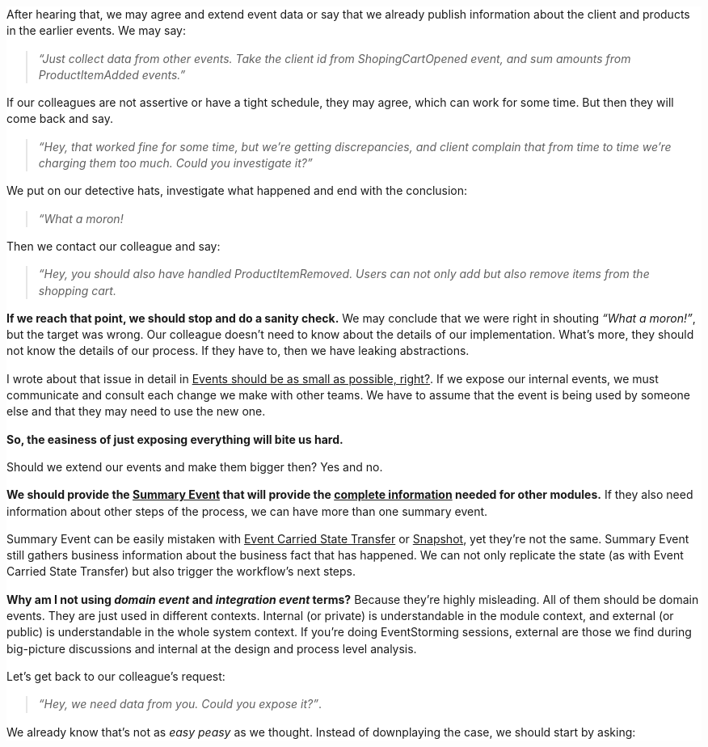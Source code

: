 After hearing that, we may agree and extend event data or say that we already publish information about the client and products in the earlier events. We may say:

> _“Just collect data from other events. Take the client id from ShopingCartOpened event, and sum amounts from ProductItemAdded events.”_

If our colleagues are not assertive or have a tight schedule, they may agree, which can work for some time. But then they will come back and say.

> _“Hey, that worked fine for some time, but we’re getting discrepancies, and client complain that from time to time we’re charging them too much. Could you investigate it?”_

We put on our detective hats, investigate what happened and end with the conclusion:

> _“What a moron!_

Then we contact our colleague and say:

> _“Hey, you should also have handled ProductItemRemoved. Users can not only add but also remove items from the shopping cart._

**If we reach that point, we should stop and do a sanity check.** We may conclude that we were right in shouting _“What a moron!”_, but the target was wrong. Our colleague doesn’t need to know about the details of our implementation. What’s more, they should not know the details of our process. If they have to, then we have leaking abstractions.

I wrote about that issue in detail in [Events should be as small as possible, right?](https://event-driven.io/pl/events_should_be_as_small_as_possible/). If we expose our internal events, we must communicate and consult each change we make with other teams. We have to assume that the event is being used by someone else and that they may need to use the new one.

**So, the easiness of just exposing everything will bite us hard.**

Should we extend our events and make them bigger then? Yes and no.

**We should provide the [Summary Event](https://verraes.net/2019/05/patterns-for-decoupling-distsys-summary-event/) that will provide the [complete information](https://verraes.net/2019/05/patterns-for-decoupling-distsys-completeness-guarantee/) needed for other modules.** If they also need information about other steps of the process, we can have more than one summary event.

Summary Event can be easily mistaken with [Event Carried State Transfer](https://codeopinion.com/event-carried-state-transfer-keep-a-local-cache/) or [Snapshot](https://www.eventstore.com/blog/snapshots-in-event-sourcing), yet they’re not the same. Summary Event still gathers business information about the business fact that has happened. We can not only replicate the state (as with Event Carried State Transfer) but also trigger the workflow’s next steps.

**Why am I not using _domain event_ and _integration event_ terms?** Because they’re highly misleading. All of them should be domain events. They are just used in different contexts. Internal (or private) is understandable in the module context, and external (or public) is understandable in the whole system context. If you’re doing EventStorming sessions, external are those we find during big-picture discussions and internal at the design and process level analysis.

Let’s get back to our colleague’s request:

> _“Hey, we need data from you. Could you expose it?”_.

We already know that’s not as _easy peasy_ as we thought. Instead of downplaying the case, we should start by asking:
